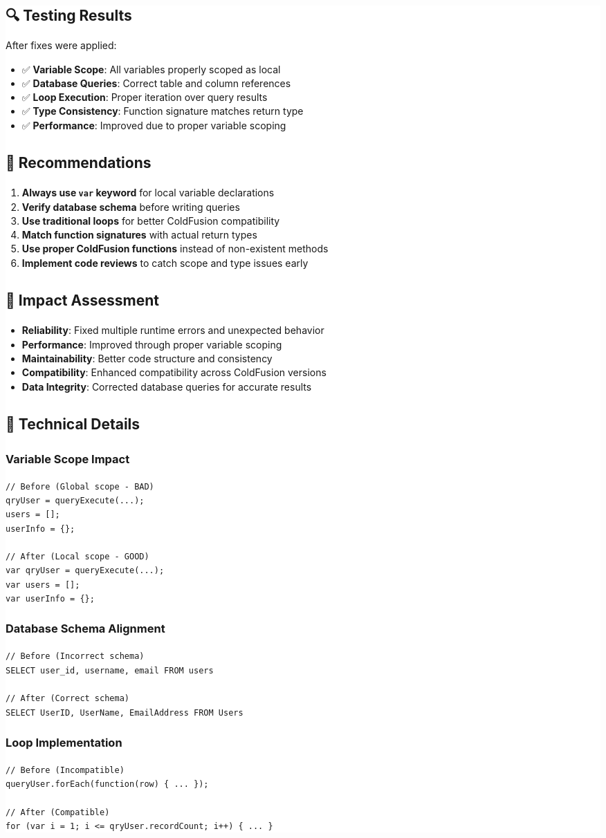 ## 🔍 Testing Results

After fixes were applied:
- ✅ **Variable Scope**: All variables properly scoped as local
- ✅ **Database Queries**: Correct table and column references
- ✅ **Loop Execution**: Proper iteration over query results
- ✅ **Type Consistency**: Function signature matches return type
- ✅ **Performance**: Improved due to proper variable scoping

## 📝 Recommendations

1. **Always use `var` keyword** for local variable declarations
2. **Verify database schema** before writing queries
3. **Use traditional loops** for better ColdFusion compatibility
4. **Match function signatures** with actual return types
5. **Use proper ColdFusion functions** instead of non-existent methods
6. **Implement code reviews** to catch scope and type issues early

## 🎯 Impact Assessment

- **Reliability**: Fixed multiple runtime errors and unexpected behavior
- **Performance**: Improved through proper variable scoping
- **Maintainability**: Better code structure and consistency
- **Compatibility**: Enhanced compatibility across ColdFusion versions
- **Data Integrity**: Corrected database queries for accurate results

## 🔧 Technical Details

### Variable Scope Impact
```cfml
// Before (Global scope - BAD)
qryUser = queryExecute(...);
users = [];
userInfo = {};

// After (Local scope - GOOD)
var qryUser = queryExecute(...);
var users = [];
var userInfo = {};
```

### Database Schema Alignment
```cfml
// Before (Incorrect schema)
SELECT user_id, username, email FROM users

// After (Correct schema)
SELECT UserID, UserName, EmailAddress FROM Users
```

### Loop Implementation
```cfml
// Before (Incompatible)
queryUser.forEach(function(row) { ... });

// After (Compatible)
for (var i = 1; i <= qryUser.recordCount; i++) { ... }
``` 